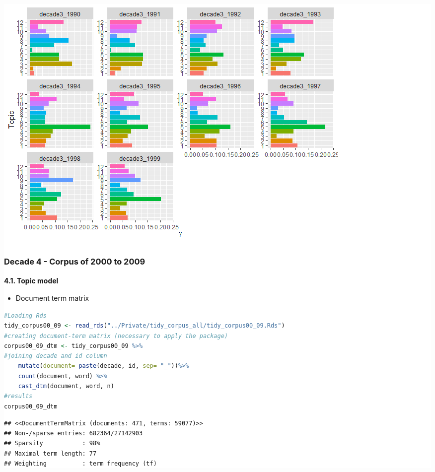 ![](../Images/Data_processes2/Topic_probability_decade1990-1999-1.png)

### Decade 4 - Corpus of 2000 to 2009

**4.1. Topic model**

- Document term matrix

``` r
#Loading Rds
tidy_corpus00_09 <- read_rds("../Private/tidy_corpus_all/tidy_corpus00_09.Rds")
#creating document-term matrix (necessary to apply the package)
corpus00_09_dtm <- tidy_corpus00_09 %>%
#joining decade and id column
    mutate(document= paste(decade, id, sep= "_"))%>%
    count(document, word) %>% 
    cast_dtm(document, word, n)
#results
corpus00_09_dtm
```

    ## <<DocumentTermMatrix (documents: 471, terms: 59077)>>
    ## Non-/sparse entries: 682364/27142903
    ## Sparsity           : 98%
    ## Maximal term length: 77
    ## Weighting          : term frequency (tf)
